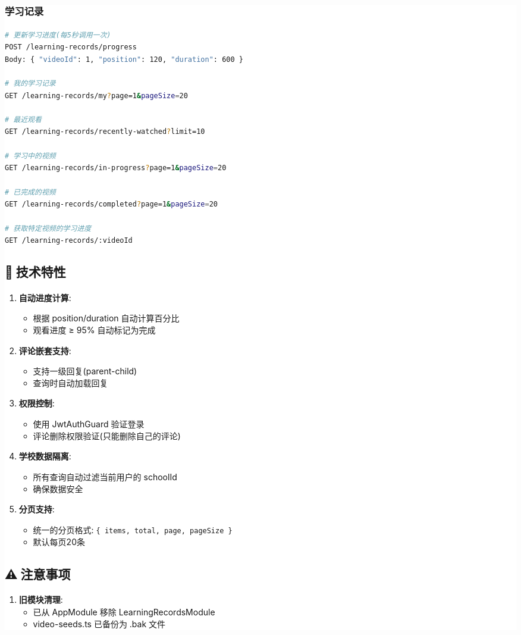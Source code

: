 ```bash
```

### 学习记录
```bash
# 更新学习进度(每5秒调用一次)
POST /learning-records/progress
Body: { "videoId": 1, "position": 120, "duration": 600 }

# 我的学习记录
GET /learning-records/my?page=1&pageSize=20

# 最近观看
GET /learning-records/recently-watched?limit=10

# 学习中的视频
GET /learning-records/in-progress?page=1&pageSize=20

# 已完成的视频
GET /learning-records/completed?page=1&pageSize=20

# 获取特定视频的学习进度
GET /learning-records/:videoId
```

## 🔧 技术特性

1. **自动进度计算**:
   - 根据 position/duration 自动计算百分比
   - 观看进度 ≥ 95% 自动标记为完成

2. **评论嵌套支持**:
   - 支持一级回复(parent-child)
   - 查询时自动加载回复

3. **权限控制**:
   - 使用 JwtAuthGuard 验证登录
   - 评论删除权限验证(只能删除自己的评论)

4. **学校数据隔离**:
   - 所有查询自动过滤当前用户的 schoolId
   - 确保数据安全

5. **分页支持**:
   - 统一的分页格式: `{ items, total, page, pageSize }`
   - 默认每页20条

## ⚠️ 注意事项

1. **旧模块清理**:
   - 已从 AppModule 移除 LearningRecordsModule
   - video-seeds.ts 已备份为 .bak 文件
